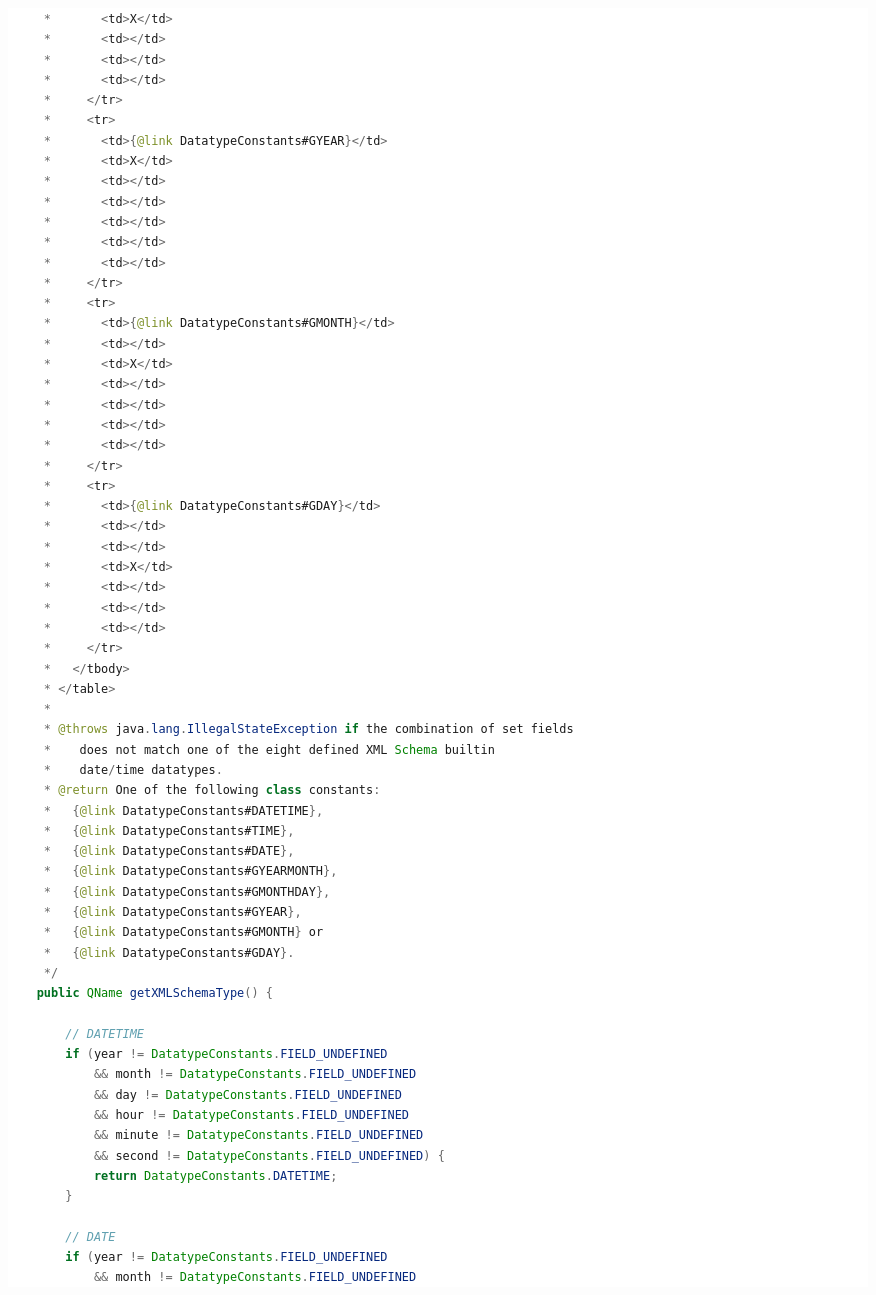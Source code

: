 ```java
     *       <td>X</td>
     *       <td></td>
     *       <td></td>
     *       <td></td>
     *     </tr>
     *     <tr>
     *       <td>{@link DatatypeConstants#GYEAR}</td>
     *       <td>X</td>
     *       <td></td>
     *       <td></td>
     *       <td></td>
     *       <td></td>
     *       <td></td>
     *     </tr>
     *     <tr>
     *       <td>{@link DatatypeConstants#GMONTH}</td>
     *       <td></td>
     *       <td>X</td>
     *       <td></td>
     *       <td></td>
     *       <td></td>
     *       <td></td>
     *     </tr>
     *     <tr>
     *       <td>{@link DatatypeConstants#GDAY}</td>
     *       <td></td>
     *       <td></td>
     *       <td>X</td>
     *       <td></td>
     *       <td></td>
     *       <td></td>
     *     </tr>
     *   </tbody>
     * </table>
     * 
     * @throws java.lang.IllegalStateException if the combination of set fields
     *    does not match one of the eight defined XML Schema builtin 
     *    date/time datatypes.
     * @return One of the following class constants:
     *   {@link DatatypeConstants#DATETIME},
     *   {@link DatatypeConstants#TIME},
     *   {@link DatatypeConstants#DATE},
     *   {@link DatatypeConstants#GYEARMONTH},
     *   {@link DatatypeConstants#GMONTHDAY},
     *   {@link DatatypeConstants#GYEAR},
     *   {@link DatatypeConstants#GMONTH} or
     *   {@link DatatypeConstants#GDAY}.
     */
    public QName getXMLSchemaType() {
    	
    	// DATETIME
    	if (year != DatatypeConstants.FIELD_UNDEFINED
    		&& month != DatatypeConstants.FIELD_UNDEFINED
			&& day != DatatypeConstants.FIELD_UNDEFINED
			&& hour != DatatypeConstants.FIELD_UNDEFINED
			&& minute != DatatypeConstants.FIELD_UNDEFINED
			&& second != DatatypeConstants.FIELD_UNDEFINED) {
    		return DatatypeConstants.DATETIME;
    	}

    	// DATE
    	if (year != DatatypeConstants.FIELD_UNDEFINED
    		&& month != DatatypeConstants.FIELD_UNDEFINED
```